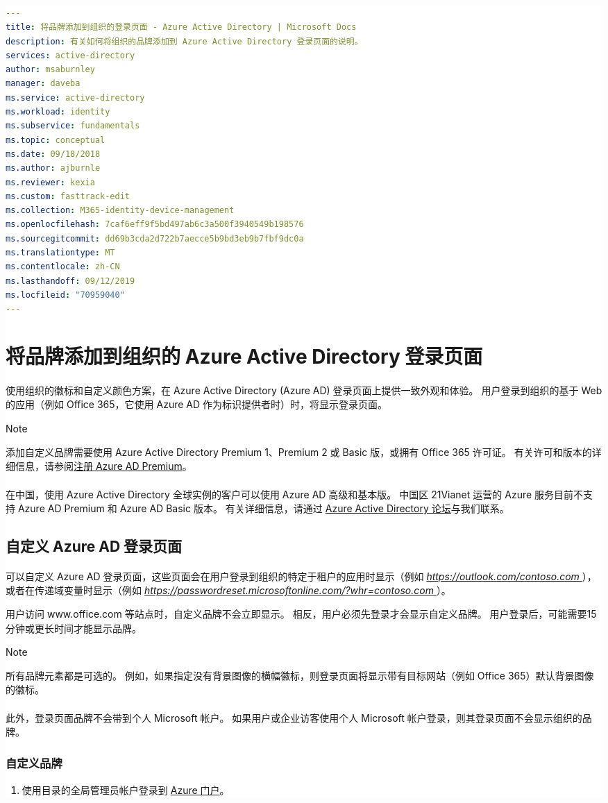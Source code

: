 ```yaml
---
title: 将品牌添加到组织的登录页面 - Azure Active Directory | Microsoft Docs
description: 有关如何将组织的品牌添加到 Azure Active Directory 登录页面的说明。
services: active-directory
author: msaburnley
manager: daveba
ms.service: active-directory
ms.workload: identity
ms.subservice: fundamentals
ms.topic: conceptual
ms.date: 09/18/2018
ms.author: ajburnle
ms.reviewer: kexia
ms.custom: fasttrack-edit
ms.collection: M365-identity-device-management
ms.openlocfilehash: 7caf6eff9f5bd497ab6c3a500f3940549b198576
ms.sourcegitcommit: dd69b3cda2d722b7aecce5b9bd3eb9b7fbf9dc0a
ms.translationtype: MT
ms.contentlocale: zh-CN
ms.lasthandoff: 09/12/2019
ms.locfileid: "70959040"
---
```

# <a name="add-branding-to-your-organizations-azure-active-directory-sign-in-page"></a>将品牌添加到组织的 Azure Active Directory 登录页面
使用组织的徽标和自定义颜色方案，在 Azure Active Directory (Azure AD) 登录页面上提供一致外观和体验。 用户登录到组织的基于 Web 的应用（例如 Office 365，它使用 Azure AD 作为标识提供者时）时，将显示登录页面。

>[!Note]
>添加自定义品牌需要使用 Azure Active Directory Premium 1、Premium 2 或 Basic 版，或拥有 Office 365 许可证。 有关许可和版本的详细信息，请参阅[注册 Azure AD Premium](active-directory-get-started-premium.md)。<br><br>在中国，使用 Azure Active Directory 全球实例的客户可以使用 Azure AD 高级和基本版。 中国区 21Vianet 运营的 Azure 服务目前不支持 Azure AD Premium 和 Azure AD Basic 版本。 有关详细信息，请通过 [Azure Active Directory 论坛](https://feedback.azure.com/forums/169401-azure-active-directory/)与我们联系。

## <a name="customize-your-azure-ad-sign-in-page"></a>自定义 Azure AD 登录页面
可以自定义 Azure AD 登录页面，这些页面会在用户登录到组织的特定于租户的应用时显示（例如 [ *https://outlook.com/contoso.com* ](https://outlook.com/contoso.com)），或者在传递域变量时显示（例如 [ *https://passwordreset.microsoftonline.com/?whr=contoso.com* ](https://passwordreset.microsoftonline.com/?whr=contoso.com)）。

用户访问 www\.office.com 等站点时，自定义品牌不会立即显示。 相反，用户必须先登录才会显示自定义品牌。 用户登录后，可能需要15分钟或更长时间才能显示品牌。 

> [!NOTE]
> 所有品牌元素都是可选的。 例如，如果指定没有背景图像的横幅徽标，则登录页面将显示带有目标网站（例如 Office 365）默认背景图像的徽标。<br><br>此外，登录页面品牌不会带到个人 Microsoft 帐户。 如果用户或企业访客使用个人 Microsoft 帐户登录，则其登录页面不会显示组织的品牌。

### <a name="to-customize-your-branding"></a>自定义品牌
1. 使用目录的全局管理员帐户登录到 [Azure 门户](https://portal.azure.com/)。
